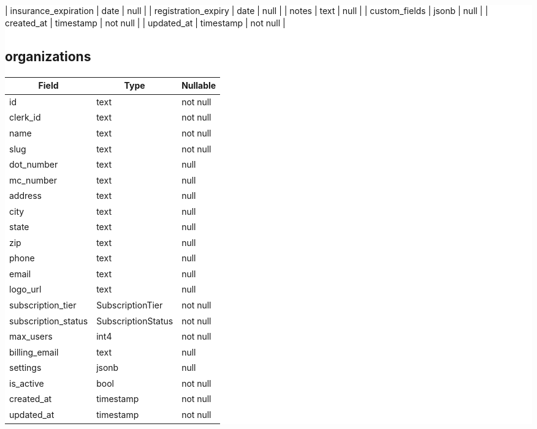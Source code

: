 | insurance_expiration | date          | null     |
| registration_expiry  | date          | null     |
| notes                | text          | null     |
| custom_fields        | jsonb         | null     |
| created_at           | timestamp     | not null |
| updated_at           | timestamp     | not null |

## organizations

| Field               | Type               | Nullable |
| ------------------- | ------------------ | -------- |
| id                  | text               | not null |
| clerk_id            | text               | not null |
| name                | text               | not null |
| slug                | text               | not null |
| dot_number          | text               | null     |
| mc_number           | text               | null     |
| address             | text               | null     |
| city                | text               | null     |
| state               | text               | null     |
| zip                 | text               | null     |
| phone               | text               | null     |
| email               | text               | null     |
| logo_url            | text               | null     |
| subscription_tier   | SubscriptionTier   | not null |
| subscription_status | SubscriptionStatus | not null |
| max_users           | int4               | not null |
| billing_email       | text               | null     |
| settings            | jsonb              | null     |
| is_active           | bool               | not null |
| created_at          | timestamp          | not null |
| updated_at          | timestamp          | not null |

